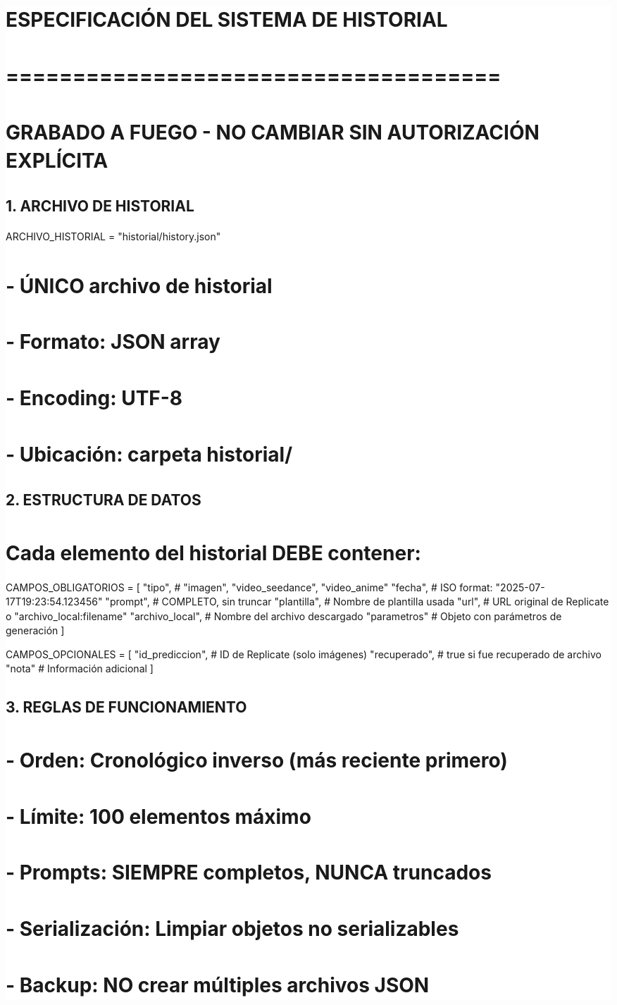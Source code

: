 # ESPECIFICACIÓN DEL SISTEMA DE HISTORIAL
# =====================================
# GRABADO A FUEGO - NO CAMBIAR SIN AUTORIZACIÓN EXPLÍCITA

## 1. ARCHIVO DE HISTORIAL
ARCHIVO_HISTORIAL = "historial/history.json"
# - ÚNICO archivo de historial
# - Formato: JSON array
# - Encoding: UTF-8
# - Ubicación: carpeta historial/

## 2. ESTRUCTURA DE DATOS
# Cada elemento del historial DEBE contener:
CAMPOS_OBLIGATORIOS = [
    "tipo",           # "imagen", "video_seedance", "video_anime"
    "fecha",          # ISO format: "2025-07-17T19:23:54.123456"
    "prompt",         # COMPLETO, sin truncar
    "plantilla",      # Nombre de plantilla usada
    "url",            # URL original de Replicate o "archivo_local:filename"
    "archivo_local",  # Nombre del archivo descargado
    "parametros"      # Objeto con parámetros de generación
]

CAMPOS_OPCIONALES = [
    "id_prediccion",  # ID de Replicate (solo imágenes)
    "recuperado",     # true si fue recuperado de archivo
    "nota"           # Información adicional
]

## 3. REGLAS DE FUNCIONAMIENTO
# - Orden: Cronológico inverso (más reciente primero)
# - Límite: 100 elementos máximo
# - Prompts: SIEMPRE completos, NUNCA truncados
# - Serialización: Limpiar objetos no serializables
# - Backup: NO crear múltiples archivos JSON
